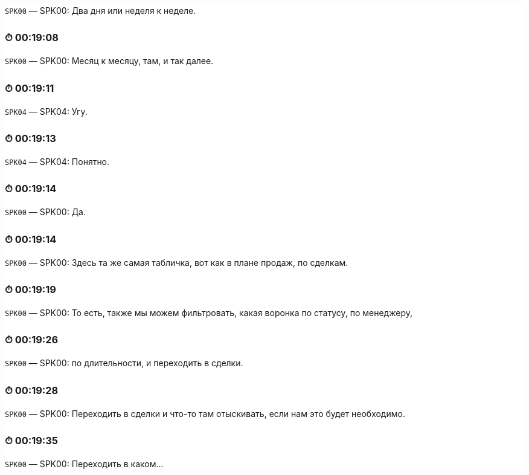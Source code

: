 `SPK00` — SPK00:  Два дня или неделя к неделе.

<a id="tc001908"></a>

### ⏱ 00:19:08

`SPK00` — SPK00:  Месяц к месяцу, там, и так далее.

<a id="tc001911"></a>

### ⏱ 00:19:11

`SPK04` — SPK04:  Угу.

<a id="tc001913"></a>

### ⏱ 00:19:13

`SPK04` — SPK04:  Понятно.

<a id="tc001914"></a>

### ⏱ 00:19:14

`SPK00` — SPK00:  Да.

<a id="tc001914"></a>

### ⏱ 00:19:14

`SPK00` — SPK00:  Здесь та же самая табличка, вот как в плане продаж, по сделкам.

<a id="tc001919"></a>

### ⏱ 00:19:19

`SPK00` — SPK00:  То есть, также мы можем фильтровать, какая воронка по статусу, по менеджеру,

<a id="tc001926"></a>

### ⏱ 00:19:26

`SPK00` — SPK00:  по длительности, и переходить в сделки.

<a id="tc001928"></a>

### ⏱ 00:19:28

`SPK00` — SPK00:  Переходить в сделки и что-то там отыскивать, если нам это будет необходимо.

<a id="tc001935"></a>

### ⏱ 00:19:35

`SPK00` — SPK00:  Переходить в каком...

<a id="tc001942"></a>

